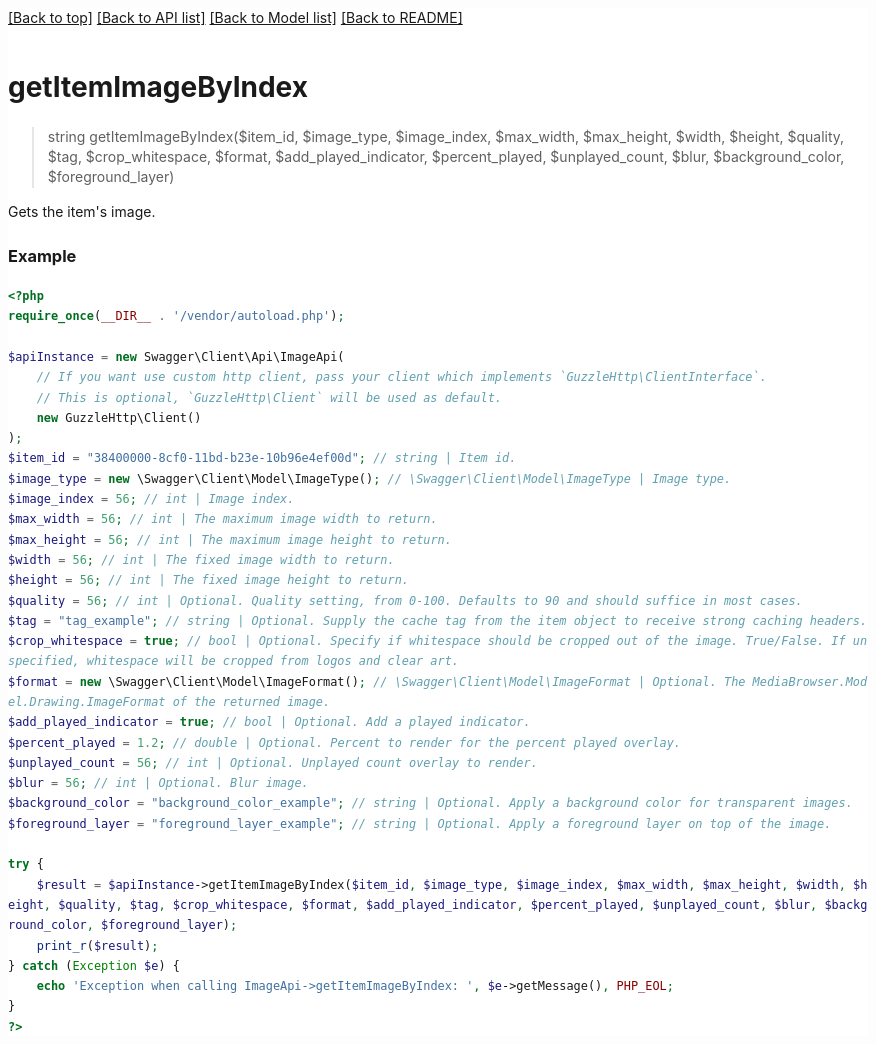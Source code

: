 [[Back to top]](#) [[Back to API list]](../../README.md#documentation-for-api-endpoints) [[Back to Model list]](../../README.md#documentation-for-models) [[Back to README]](../../README.md)

# **getItemImageByIndex**
> string getItemImageByIndex($item_id, $image_type, $image_index, $max_width, $max_height, $width, $height, $quality, $tag, $crop_whitespace, $format, $add_played_indicator, $percent_played, $unplayed_count, $blur, $background_color, $foreground_layer)

Gets the item's image.

### Example
```php
<?php
require_once(__DIR__ . '/vendor/autoload.php');

$apiInstance = new Swagger\Client\Api\ImageApi(
    // If you want use custom http client, pass your client which implements `GuzzleHttp\ClientInterface`.
    // This is optional, `GuzzleHttp\Client` will be used as default.
    new GuzzleHttp\Client()
);
$item_id = "38400000-8cf0-11bd-b23e-10b96e4ef00d"; // string | Item id.
$image_type = new \Swagger\Client\Model\ImageType(); // \Swagger\Client\Model\ImageType | Image type.
$image_index = 56; // int | Image index.
$max_width = 56; // int | The maximum image width to return.
$max_height = 56; // int | The maximum image height to return.
$width = 56; // int | The fixed image width to return.
$height = 56; // int | The fixed image height to return.
$quality = 56; // int | Optional. Quality setting, from 0-100. Defaults to 90 and should suffice in most cases.
$tag = "tag_example"; // string | Optional. Supply the cache tag from the item object to receive strong caching headers.
$crop_whitespace = true; // bool | Optional. Specify if whitespace should be cropped out of the image. True/False. If unspecified, whitespace will be cropped from logos and clear art.
$format = new \Swagger\Client\Model\ImageFormat(); // \Swagger\Client\Model\ImageFormat | Optional. The MediaBrowser.Model.Drawing.ImageFormat of the returned image.
$add_played_indicator = true; // bool | Optional. Add a played indicator.
$percent_played = 1.2; // double | Optional. Percent to render for the percent played overlay.
$unplayed_count = 56; // int | Optional. Unplayed count overlay to render.
$blur = 56; // int | Optional. Blur image.
$background_color = "background_color_example"; // string | Optional. Apply a background color for transparent images.
$foreground_layer = "foreground_layer_example"; // string | Optional. Apply a foreground layer on top of the image.

try {
    $result = $apiInstance->getItemImageByIndex($item_id, $image_type, $image_index, $max_width, $max_height, $width, $height, $quality, $tag, $crop_whitespace, $format, $add_played_indicator, $percent_played, $unplayed_count, $blur, $background_color, $foreground_layer);
    print_r($result);
} catch (Exception $e) {
    echo 'Exception when calling ImageApi->getItemImageByIndex: ', $e->getMessage(), PHP_EOL;
}
?>
```
